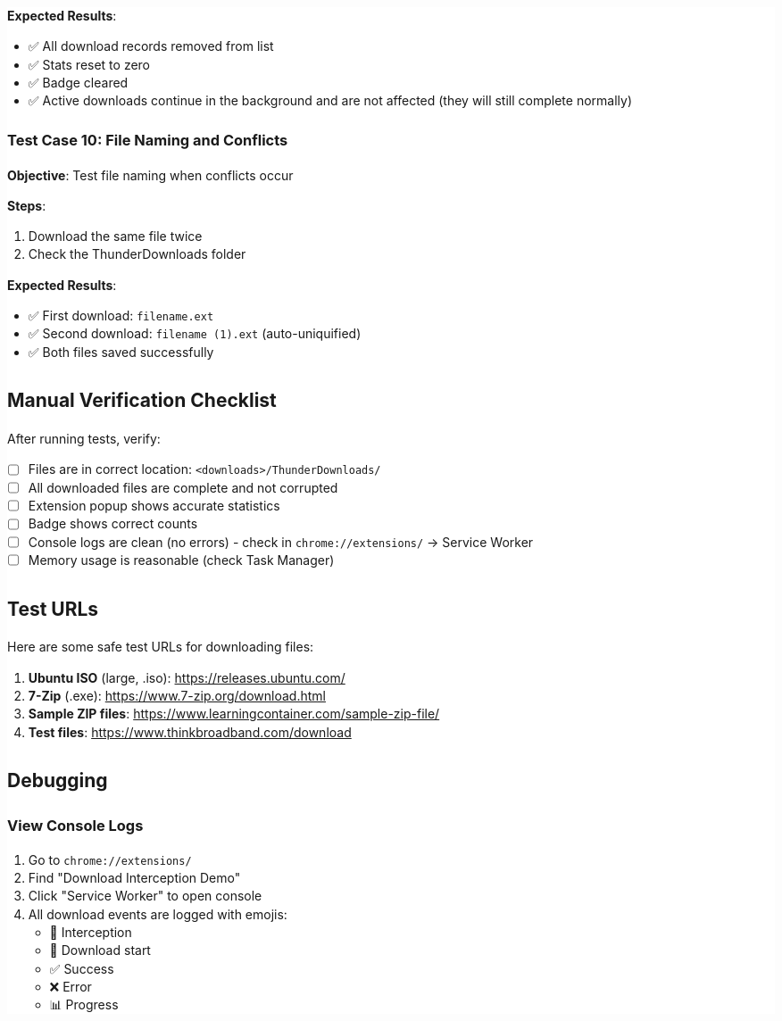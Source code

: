 **Expected Results**:
- ✅ All download records removed from list
- ✅ Stats reset to zero
- ✅ Badge cleared
- ✅ Active downloads continue in the background and are not affected (they will still complete normally)

### Test Case 10: File Naming and Conflicts

**Objective**: Test file naming when conflicts occur

**Steps**:
1. Download the same file twice
2. Check the ThunderDownloads folder

**Expected Results**:
- ✅ First download: `filename.ext`
- ✅ Second download: `filename (1).ext` (auto-uniquified)
- ✅ Both files saved successfully

## Manual Verification Checklist

After running tests, verify:

- [ ] Files are in correct location: `<downloads>/ThunderDownloads/`
- [ ] All downloaded files are complete and not corrupted
- [ ] Extension popup shows accurate statistics
- [ ] Badge shows correct counts
- [ ] Console logs are clean (no errors) - check in `chrome://extensions/` → Service Worker
- [ ] Memory usage is reasonable (check Task Manager)

## Test URLs

Here are some safe test URLs for downloading files:

1. **Ubuntu ISO** (large, .iso): https://releases.ubuntu.com/
2. **7-Zip** (.exe): https://www.7-zip.org/download.html
3. **Sample ZIP files**: https://www.learningcontainer.com/sample-zip-file/
4. **Test files**: https://www.thinkbroadband.com/download

## Debugging

### View Console Logs

1. Go to `chrome://extensions/`
2. Find "Download Interception Demo"
3. Click "Service Worker" to open console
4. All download events are logged with emojis:
   - 🚫 Interception
   - 🚀 Download start
   - ✅ Success
   - ❌ Error
   - 📊 Progress
